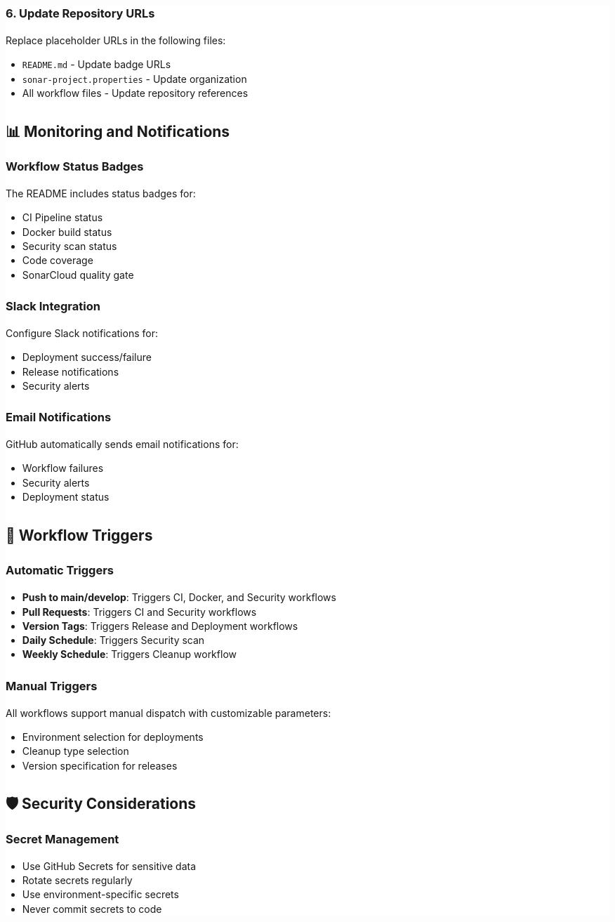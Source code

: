 ### 6. **Update Repository URLs**
Replace placeholder URLs in the following files:
- `README.md` - Update badge URLs
- `sonar-project.properties` - Update organization
- All workflow files - Update repository references

## 📊 Monitoring and Notifications

### Workflow Status Badges
The README includes status badges for:
- CI Pipeline status
- Docker build status
- Security scan status
- Code coverage
- SonarCloud quality gate

### Slack Integration
Configure Slack notifications for:
- Deployment success/failure
- Release notifications
- Security alerts

### Email Notifications
GitHub automatically sends email notifications for:
- Workflow failures
- Security alerts
- Deployment status

## 🔄 Workflow Triggers

### Automatic Triggers
- **Push to main/develop**: Triggers CI, Docker, and Security workflows
- **Pull Requests**: Triggers CI and Security workflows
- **Version Tags**: Triggers Release and Deployment workflows
- **Daily Schedule**: Triggers Security scan
- **Weekly Schedule**: Triggers Cleanup workflow

### Manual Triggers
All workflows support manual dispatch with customizable parameters:
- Environment selection for deployments
- Cleanup type selection
- Version specification for releases

## 🛡️ Security Considerations

### Secret Management
- Use GitHub Secrets for sensitive data
- Rotate secrets regularly
- Use environment-specific secrets
- Never commit secrets to code
